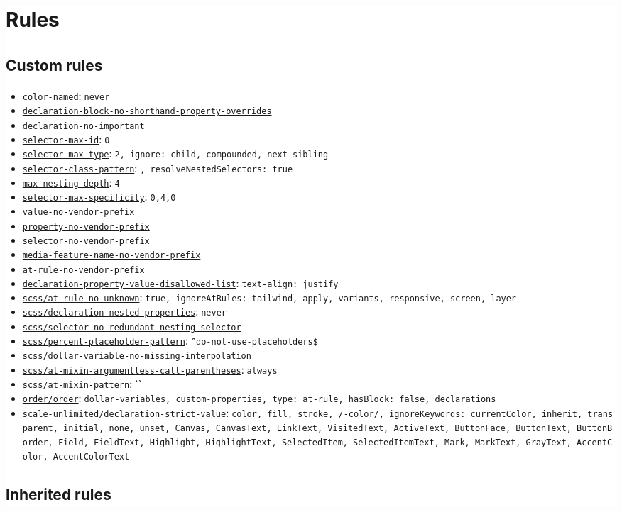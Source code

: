 

# Rules

## Custom rules

- [`color-named`](https://stylelint.io/user-guide/rules/color-named/): `never`
- [`declaration-block-no-shorthand-property-overrides`](https://stylelint.io/user-guide/rules/declaration-block-no-shorthand-property-overrides/)
- [`declaration-no-important`](https://stylelint.io/user-guide/rules/declaration-no-important/)
- [`selector-max-id`](https://stylelint.io/user-guide/rules/selector-max-id/): `0`
- [`selector-max-type`](https://stylelint.io/user-guide/rules/selector-max-type/): `2, ignore: child, compounded, next-sibling`
- [`selector-class-pattern`](https://stylelint.io/user-guide/rules/selector-class-pattern/): `, resolveNestedSelectors: true`
- [`max-nesting-depth`](https://stylelint.io/user-guide/rules/max-nesting-depth/): `4`
- [`selector-max-specificity`](https://stylelint.io/user-guide/rules/selector-max-specificity/): `0,4,0`
- [`value-no-vendor-prefix`](https://stylelint.io/user-guide/rules/value-no-vendor-prefix/)
- [`property-no-vendor-prefix`](https://stylelint.io/user-guide/rules/property-no-vendor-prefix/)
- [`selector-no-vendor-prefix`](https://stylelint.io/user-guide/rules/selector-no-vendor-prefix/)
- [`media-feature-name-no-vendor-prefix`](https://stylelint.io/user-guide/rules/media-feature-name-no-vendor-prefix/)
- [`at-rule-no-vendor-prefix`](https://stylelint.io/user-guide/rules/at-rule-no-vendor-prefix/)
- [`declaration-property-value-disallowed-list`](https://stylelint.io/user-guide/rules/declaration-property-value-disallowed-list/): `text-align: justify`
- [`scss/at-rule-no-unknown`](https://github.com/stylelint-scss/stylelint-scss/blob/master/src/rules/at-rule-no-unknown/README.md): `true, ignoreAtRules: tailwind, apply, variants, responsive, screen, layer`
- [`scss/declaration-nested-properties`](https://github.com/stylelint-scss/stylelint-scss/blob/master/src/rules/declaration-nested-properties/README.md): `never`
- [`scss/selector-no-redundant-nesting-selector`](https://github.com/stylelint-scss/stylelint-scss/blob/master/src/rules/selector-no-redundant-nesting-selector/README.md)
- [`scss/percent-placeholder-pattern`](https://github.com/stylelint-scss/stylelint-scss/blob/master/src/rules/percent-placeholder-pattern/README.md): `^do-not-use-placeholders$`
- [`scss/dollar-variable-no-missing-interpolation`](https://github.com/stylelint-scss/stylelint-scss/blob/master/src/rules/dollar-variable-no-missing-interpolation/README.md)
- [`scss/at-mixin-argumentless-call-parentheses`](https://github.com/stylelint-scss/stylelint-scss/blob/master/src/rules/at-mixin-argumentless-call-parentheses/README.md): `always`
- [`scss/at-mixin-pattern`](https://github.com/stylelint-scss/stylelint-scss/blob/master/src/rules/at-mixin-pattern/README.md): ``
- [`order/order`](https://github.com/hudochenkov/stylelint-order/blob/master/rules/order/README.md): `dollar-variables, custom-properties, type: at-rule, hasBlock: false, declarations`
- [`scale-unlimited/declaration-strict-value`](https://github.com/AndyOGo/stylelint-declaration-strict-value): `color, fill, stroke, /-color/, ignoreKeywords: currentColor, inherit, transparent, initial, none, unset, Canvas, CanvasText, LinkText, VisitedText, ActiveText, ButtonFace, ButtonText, ButtonBorder, Field, FieldText, Highlight, HighlightText, SelectedItem, SelectedItemText, Mark, MarkText, GrayText, AccentColor, AccentColorText`

## Inherited rules
